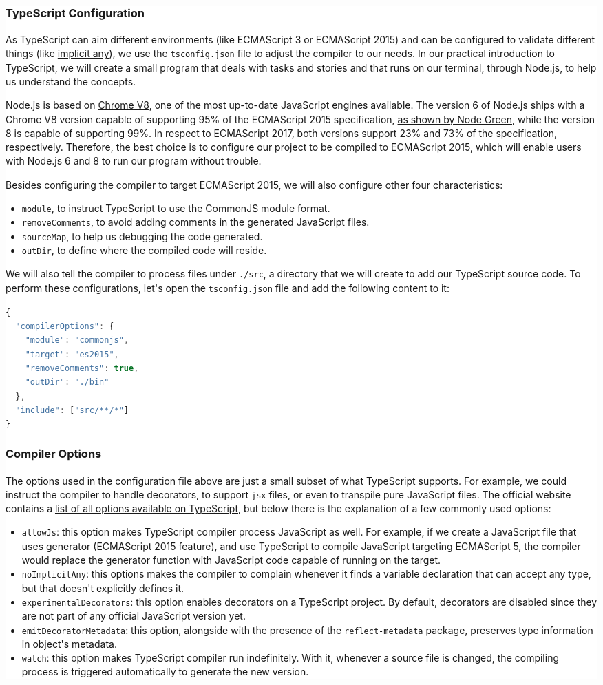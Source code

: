 ### TypeScript Configuration

As TypeScript can aim different environments (like ECMAScript 3 or ECMAScript 2015) and can be configured to validate different things (like [implicit any](https://basarat.gitbooks.io/typescript/docs/options/noImplicitAny.html)), we use the `tsconfig.json` file to adjust the compiler to our needs. In our practical introduction to TypeScript, we will create a small program that deals with tasks and stories and that runs on our terminal, through Node.js, to help us understand the concepts.

Node.js is based on [Chrome V8](https://developers.google.com/v8/), one of the most up-to-date JavaScript engines available. The version 6 of Node.js ships with a Chrome V8 version capable of supporting 95% of the ECMAScript 2015 specification, [as shown by Node Green](http://node.green/), while the version 8 is capable of supporting 99%. In respect to ECMAScript 2017, both versions support 23% and 73% of the specification, respectively. Therefore, the best choice is to configure our project to be compiled to ECMAScript 2015, which will enable users with Node.js 6 and 8 to run our program without trouble.

Besides configuring the compiler to target ECMAScript 2015, we will also configure other four characteristics:

- `module`, to instruct TypeScript to use the [CommonJS module format](http://requirejs.org/docs/commonjs.html).
- `removeComments`, to avoid adding comments in the generated JavaScript files.
- `sourceMap`, to help us debugging the code generated.
- `outDir`, to define where the compiled code will reside.

We will also tell the compiler to process files under `./src`, a directory that we will create to add our TypeScript source code. To perform these configurations, let's open the `tsconfig.json` file and add the following content to it:

```typescript
{
  "compilerOptions": {
    "module": "commonjs",
    "target": "es2015",
    "removeComments": true,
    "outDir": "./bin"
  },
  "include": ["src/**/*"]
}
```

### Compiler Options

The options used in the configuration file above are just a small subset of what TypeScript supports. For example, we could instruct the compiler to handle decorators, to support `jsx` files, or even to transpile pure JavaScript files. The official website contains a [list of all options available on TypeScript](https://www.typescriptlang.org/docs/handbook/compiler-options.html), but below there is the explanation of a few commonly used options:

- `allowJs`: this option makes TypeScript compiler process JavaScript as well. For example, if we create a JavaScript file that uses generator (ECMAScript 2015 feature), and use TypeScript to compile JavaScript targeting ECMAScript 5, the compiler would replace the generator function with JavaScript code capable of running on the target.
- `noImplicitAny`: this options makes the compiler to complain whenever it finds a variable declaration that can accept any type, but that [doesn't explicitly defines it](https://basarat.gitbooks.io/typescript/docs/options/noImplicitAny.html).
- `experimentalDecorators`: this option enables decorators on a TypeScript project. By default, [decorators](https://tc39.github.io/proposal-decorators/) are disabled since they are not part of any official JavaScript version yet.
- `emitDecoratorMetadata`: this option, alongside with the presence of the `reflect-metadata` package, [preserves type information in object's metadata](http://blog.wolksoftware.com/decorators-metadata-reflection-in-typescript-from-novice-to-expert-part-4).
- `watch`: this option makes TypeScript compiler run indefinitely. With it, whenever a source file is changed, the compiling process is triggered automatically to generate the new version.
